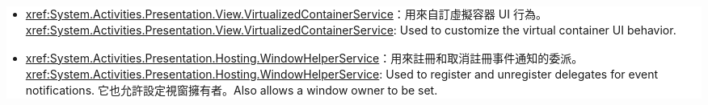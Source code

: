 - <span data-ttu-id="6d51c-150"><xref:System.Activities.Presentation.View.VirtualizedContainerService>：用來自訂虛擬容器 UI 行為。</span><span class="sxs-lookup"><span data-stu-id="6d51c-150"><xref:System.Activities.Presentation.View.VirtualizedContainerService>: Used to customize the virtual container UI behavior.</span></span>  
  
- <span data-ttu-id="6d51c-151"><xref:System.Activities.Presentation.Hosting.WindowHelperService>：用來註冊和取消註冊事件通知的委派。</span><span class="sxs-lookup"><span data-stu-id="6d51c-151"><xref:System.Activities.Presentation.Hosting.WindowHelperService>: Used to register and unregister delegates for event notifications.</span></span> <span data-ttu-id="6d51c-152">它也允許設定視窗擁有者。</span><span class="sxs-lookup"><span data-stu-id="6d51c-152">Also allows a window owner to be set.</span></span>
